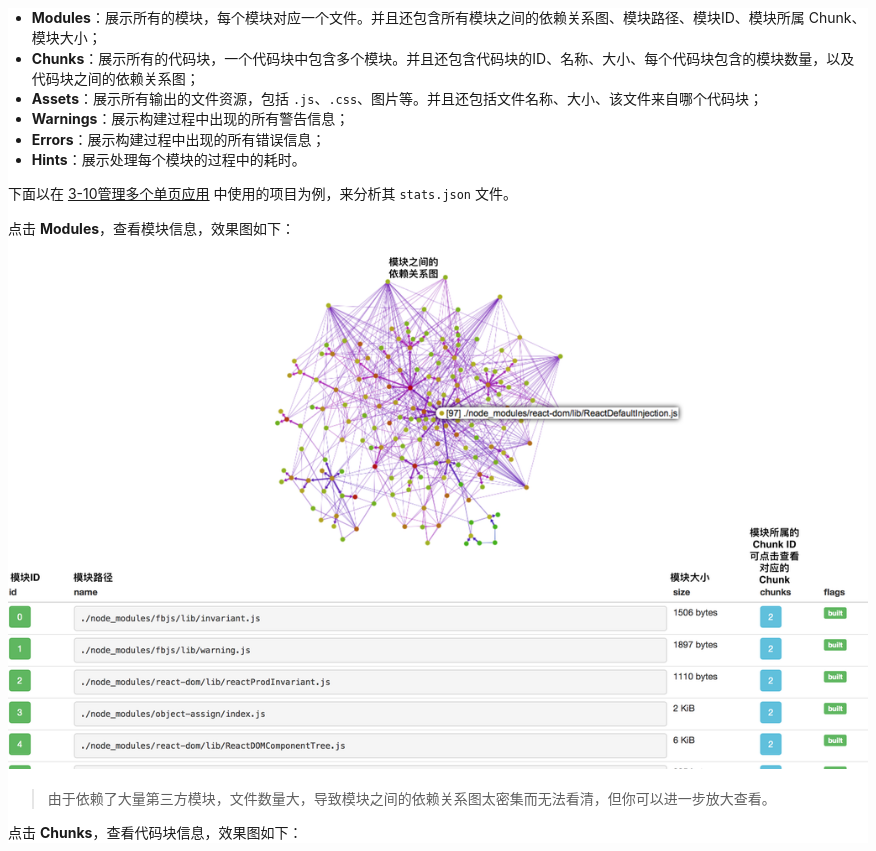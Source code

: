 - **Modules**：展示所有的模块，每个模块对应一个文件。并且还包含所有模块之间的依赖关系图、模块路径、模块ID、模块所属 Chunk、模块大小；
- **Chunks**：展示所有的代码块，一个代码块中包含多个模块。并且还包含代码块的ID、名称、大小、每个代码块包含的模块数量，以及代码块之间的依赖关系图；
- **Assets**：展示所有输出的文件资源，包括 `.js`、`.css`、图片等。并且还包括文件名称、大小、该文件来自哪个代码块；
- **Warnings**：展示构建过程中出现的所有警告信息；
- **Errors**：展示构建过程中出现的所有错误信息；
- **Hints**：展示处理每个模块的过程中的耗时。

下面以在 [3-10管理多个单页应用](https://webpack.wuhaolin.cn/3实战/3-10管理多个单页应用.html) 中使用的项目为例，来分析其 `stats.json` 文件。

点击 **Modules**，查看模块信息，效果图如下：

![图 4-15-1 Webpack Analyse Modules](../../.vuepress/public/images/4-15webpack-analyse-modules.png)

> 由于依赖了大量第三方模块，文件数量大，导致模块之间的依赖关系图太密集而无法看清，但你可以进一步放大查看。

点击 **Chunks**，查看代码块信息，效果图如下：
